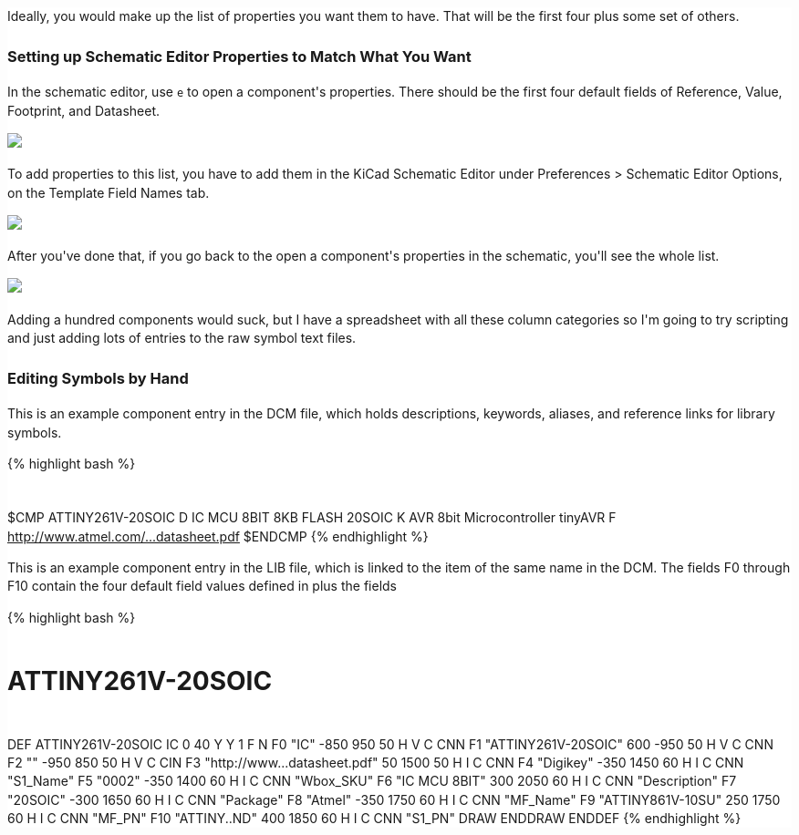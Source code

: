 Ideally, you would make up the list of properties you want them to have. That will be the first four plus some set of others.

### Setting up Schematic Editor Properties to Match What You Want

In the schematic editor, use `e` to open a component's properties. There should be the first four default fields of Reference, Value, Footprint, and Datasheet. 

<img src="/img/toolbox/component-properties-top4.png">

To add properties to this list, you have to add them in the KiCad Schematic Editor under Preferences > Schematic Editor Options, on the Template Field Names tab. 

<img src="/img/toolbox/template-field-names.png">

After you've done that, if you go back to the open a component's properties in the schematic, you'll see the whole list.

<img src="/img/toolbox/component-properties-all.png">

Adding a hundred components would suck, but I have a spreadsheet with all these column categories so I'm going to try scripting and just adding lots of entries to the raw symbol text files. 

### Editing Symbols by Hand

This is an example component entry in the DCM file, which holds descriptions, keywords, aliases, and reference links for library symbols.

{% highlight bash %}
#
$CMP ATTINY261V-20SOIC
D  IC MCU 8BIT 8KB FLASH 20SOIC 
K AVR 8bit Microcontroller tinyAVR
F http://www.atmel.com/...datasheet.pdf
$ENDCMP
{% endhighlight %}

This is an example component entry in the LIB file, which is linked to the item of the same name in the DCM. The fields F0 through F10 contain the four default field values defined in plus the fields 

{% highlight bash %}
#
# ATTINY261V-20SOIC
#
DEF ATTINY261V-20SOIC IC 0 40 Y Y 1 F N
F0 "IC" -850 950 50 H V C CNN
F1 "ATTINY261V-20SOIC" 600 -950 50 H V C CNN
F2 "" -950 850 50 H V C CIN
F3 "http://www...datasheet.pdf" 50 1500 50 H I C CNN
F4 "Digikey" -350 1450 60 H I C CNN "S1_Name"
F5 "0002" -350 1400 60 H I C CNN "Wbox_SKU"
F6 "IC MCU 8BIT" 300 2050 60 H I C CNN "Description"
F7 "20SOIC" -300 1650 60 H I C CNN "Package"
F8 "Atmel" -350 1750 60 H I C CNN "MF_Name"
F9 "ATTINY861V-10SU" 250 1750 60 H I C CNN "MF_PN"
F10 "ATTINY..ND" 400 1850 60 H I C CNN "S1_PN"
DRAW
ENDDRAW
ENDDEF
{% endhighlight %}
